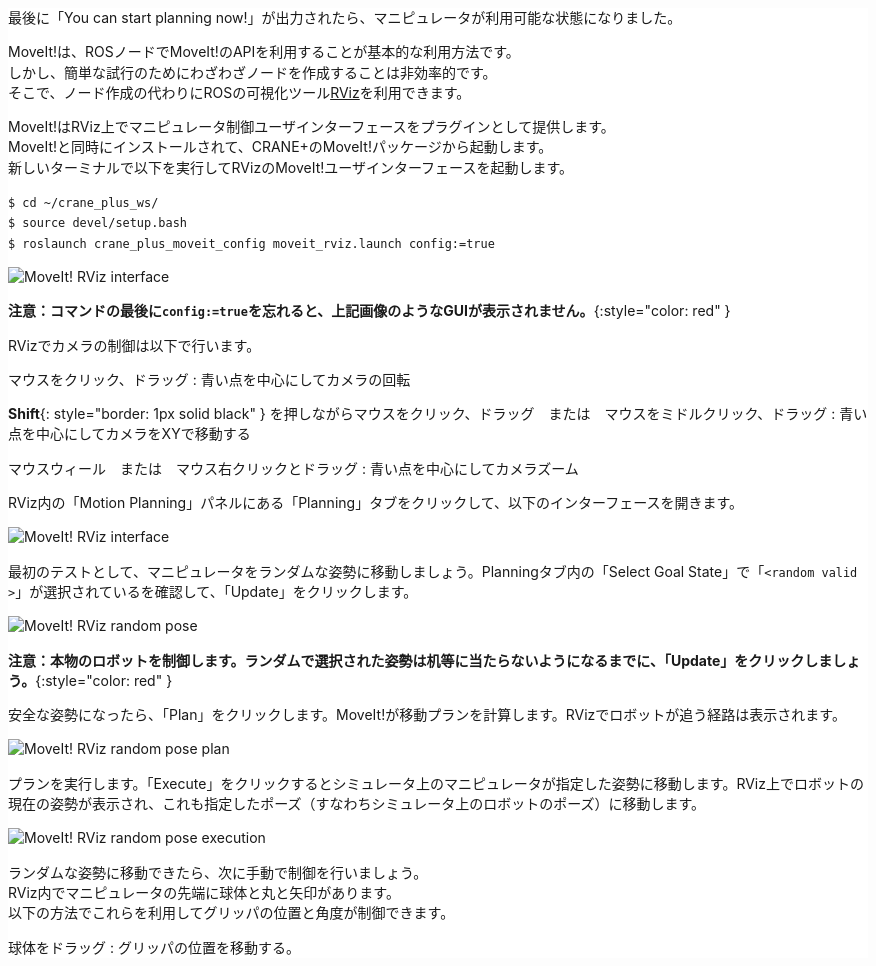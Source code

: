 最後に「You can start planning now!」が出力されたら、マニピュレータが利用可能な状態になりました。

MoveIt!は、ROSノードでMoveIt!のAPIを利用することが基本的な利用方法です。<br>
しかし、簡単な試行のためにわざわざノードを作成することは非効率的です。<br>
そこで、ノード作成の代わりにROSの可視化ツール[RViz](http://wiki.ros.org/rviz)を利用できます。

MoveIt!はRViz上でマニピュレータ制御ユーザインターフェースをプラグインとして提供します。<br>
MoveIt!と同時にインストールされて、CRANE+のMoveIt!パッケージから起動します。<br>
新しいターミナルで以下を実行してRVizのMoveIt!ユーザインターフェースを起動します。

```shell
$ cd ~/crane_plus_ws/
$ source devel/setup.bash
$ roslaunch crane_plus_moveit_config moveit_rviz.launch config:=true
```

![MoveIt! RViz interface](images/crane_plus_moveit_rviz_panel_hardware.png)

__注意：コマンドの最後に`config:=true`を忘れると、上記画像のようなGUIが表示されません。__{:style="color: red" }

RVizでカメラの制御は以下で行います。

マウスをクリック、ドラッグ
: 青い点を中心にしてカメラの回転

__Shift__{: style="border: 1px solid black" } を押しながらマウスをクリック、ドラッグ　または　マウスをミドルクリック、ドラッグ
: 青い点を中心にしてカメラをXYで移動する

マウスウィール　または　マウス右クリックとドラッグ
: 青い点を中心にしてカメラズーム

RViz内の「Motion Planning」パネルにある「Planning」タブをクリックして、以下のインターフェースを開きます。

![MoveIt! RViz interface](images/crane_plus_moveit_rviz_panel_planning_tab_hardware_labeled.png)

最初のテストとして、マニピュレータをランダムな姿勢に移動しましょう。Planningタブ内の「Select Goal State」で「`<random valid>`」が選択されているを確認して、「Update」をクリックします。

![MoveIt! RViz random pose](images/crane_plus_moveit_rviz_random_pose_hardware.png)

__注意：本物のロボットを制御します。ランダムで選択された姿勢は机等に当たらないようになるまでに、「Update」をクリックしましょう。__{:style="color: red" }

安全な姿勢になったら、「Plan」をクリックします。MoveIt!が移動プランを計算します。RVizでロボットが追う経路は表示されます。

![MoveIt! RViz random pose plan](images/crane_plus_moveit_rviz_random_pose_plan_hardware.png)

プランを実行します。「Execute」をクリックするとシミュレータ上のマニピュレータが指定した姿勢に移動します。RViz上でロボットの現在の姿勢が表示され、これも指定したポーズ（すなわちシミュレータ上のロボットのポーズ）に移動します。

![MoveIt! RViz random pose execution](images/crane_plus_moveit_rviz_random_pose_executed_hardware.png)

ランダムな姿勢に移動できたら、次に手動で制御を行いましょう。<br>
RViz内でマニピュレータの先端に球体と丸と矢印があります。<br>
以下の方法でこれらを利用してグリッパの位置と角度が制御できます。

球体をドラッグ
: グリッパの位置を移動する。
